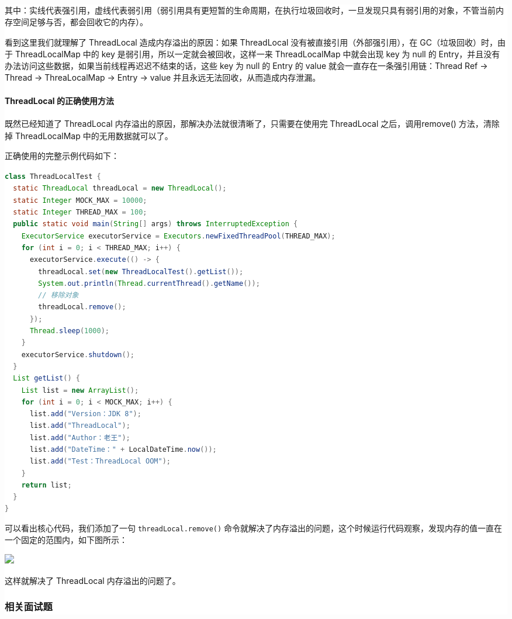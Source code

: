 其中：实线代表强引用，虚线代表弱引用（弱引用具有更短暂的生命周期，在执行垃圾回收时，一旦发现只具有弱引用的对象，不管当前内存空间足够与否，都会回收它的内存）。

看到这里我们就理解了 ThreadLocal 造成内存溢出的原因：如果 ThreadLocal 没有被直接引用（外部强引用），在 GC（垃圾回收）时，由于 ThreadLocalMap 中的 key 是弱引用，所以一定就会被回收，这样一来 ThreadLocalMap 中就会出现 key 为 null 的 Entry，并且没有办法访问这些数据，如果当前线程再迟迟不结束的话，这些 key 为 null 的 Entry 的 value 就会一直存在一条强引用链：Thread Ref -> Thread -> ThreaLocalMap -> Entry -> value 并且永远无法回收，从而造成内存泄漏。

#### ThreadLocal 的正确使用方法

既然已经知道了 ThreadLocal 内存溢出的原因，那解决办法就很清晰了，只需要在使用完 ThreadLocal 之后，调用remove() 方法，清除掉 ThreadLocalMap 中的无用数据就可以了。

正确使用的完整示例代码如下：

```java
class ThreadLocalTest {
  static ThreadLocal threadLocal = new ThreadLocal();
  static Integer MOCK_MAX = 10000;
  static Integer THREAD_MAX = 100;
  public static void main(String[] args) throws InterruptedException {
    ExecutorService executorService = Executors.newFixedThreadPool(THREAD_MAX);
    for (int i = 0; i < THREAD_MAX; i++) {
      executorService.execute(() -> {
        threadLocal.set(new ThreadLocalTest().getList());
        System.out.println(Thread.currentThread().getName());
        // 移除对象
        threadLocal.remove(); 
      });
      Thread.sleep(1000);
    }
    executorService.shutdown();
  }
  List getList() {
    List list = new ArrayList();
    for (int i = 0; i < MOCK_MAX; i++) {
      list.add("Version：JDK 8");
      list.add("ThreadLocal");
      list.add("Author：老王");
      list.add("DateTime：" + LocalDateTime.now());
      list.add("Test：ThreadLocal OOM");
    }
    return list;
  }
}
```

可以看出核心代码，我们添加了一句 `threadLocal.remove()` 命令就解决了内存溢出的问题，这个时候运行代码观察，发现内存的值一直在一个固定的范围内，如下图所示：

![](https://tva1.sinaimg.cn/large/007S8ZIlgy1gh5k5pg297j30i808ugmj.jpg)

这样就解决了 ThreadLocal 内存溢出的问题了。

### 相关面试题
